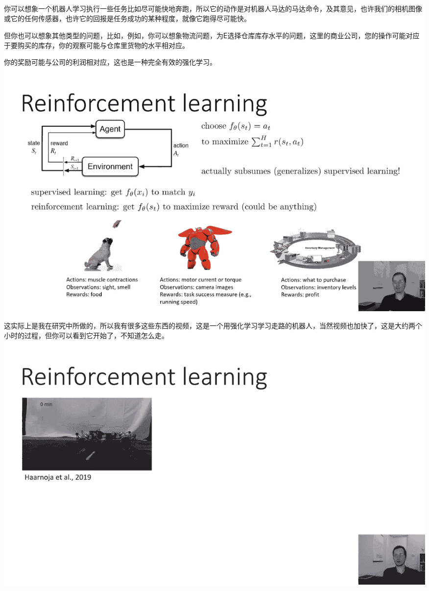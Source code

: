 你可以想象一个机器人学习执行一些任务比如尽可能快地奔跑，所以它的动作是对机器人马达的马达命令，及其意见，也许我们的相机图像或它的任何传感器，也许它的回报是任务成功的某种程度，就像它跑得尽可能快。

但你也可以想象其他类型的问题，比如，例如，你可以想象物流问题，为E选择仓库库存水平的问题，这里的商业公司，您的操作可能对应于要购买的库存，你的观察可能与仓库里货物的水平相对应。

你的奖励可能与公司的利润相对应，这也是一种完全有效的强化学习。

![](img/6af4fb16b41045c31b17f7e7695cbc22_7.png)

这实际上是我在研究中所做的，所以我有很多这些东西的视频，这是一个用强化学习学习走路的机器人，当然视频也加快了，这是大约两个小时的过程，但你可以看到它开始了，不知道怎么走。



![](img/6af4fb16b41045c31b17f7e7695cbc22_9.png)
